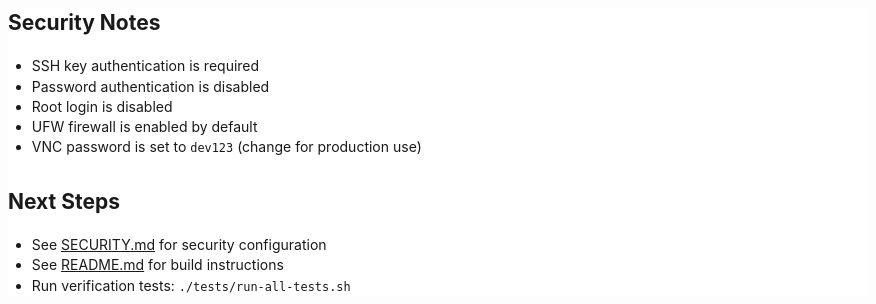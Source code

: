 ## Security Notes

- SSH key authentication is required
- Password authentication is disabled
- Root login is disabled
- UFW firewall is enabled by default
- VNC password is set to `dev123` (change for production use)

## Next Steps

- See [SECURITY.md](SECURITY.md) for security configuration
- See [README.md](../README.md) for build instructions
- Run verification tests: `./tests/run-all-tests.sh`
